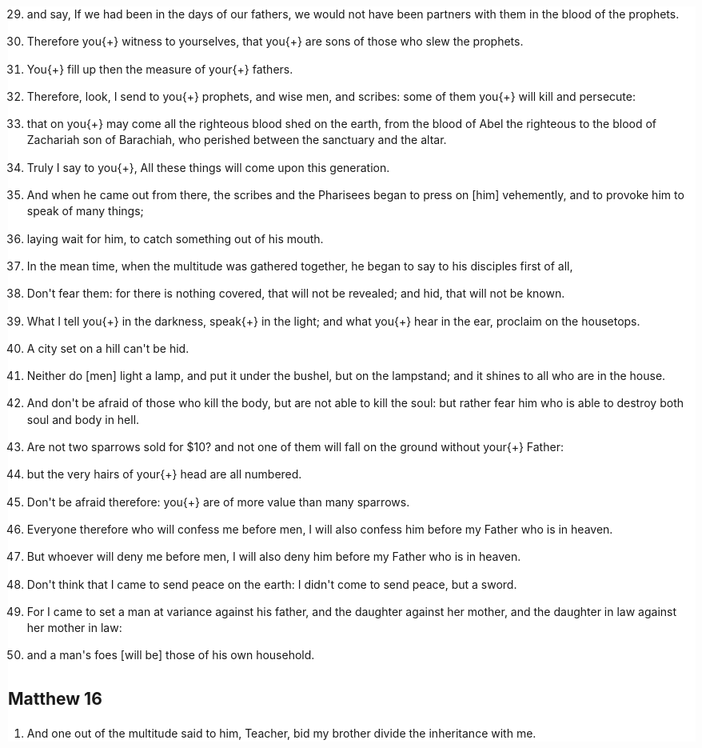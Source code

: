 29. and say, If we had been in the days of our fathers, we would not have been partners with them in the blood of the prophets.

30. Therefore you{+} witness to yourselves, that you{+} are sons of those who slew the prophets.

31. You{+} fill up then the measure of your{+} fathers.

32. Therefore, look, I send to you{+} prophets, and wise men, and scribes: some of them you{+} will kill and persecute:

33. that on you{+} may come all the righteous blood shed on the earth, from the blood of Abel the righteous to the blood of Zachariah son of Barachiah, who perished between the sanctuary and the altar.

34. Truly I say to you{+}, All these things will come upon this generation.

35. And when he came out from there, the scribes and the Pharisees began to press on [him] vehemently, and to provoke him to speak of many things;

36. laying wait for him, to catch something out of his mouth.

37. In the mean time, when the multitude was gathered together, he began to say to his disciples first of all,

38. Don't fear them: for there is nothing covered, that will not be revealed; and hid, that will not be known.

39. What I tell you{+} in the darkness, speak{+} in the light; and what you{+} hear in the ear, proclaim on the housetops.

40. A city set on a hill can't be hid.

41. Neither do [men] light a lamp, and put it under the bushel, but on the lampstand; and it shines to all who are in the house.

42. And don't be afraid of those who kill the body, but are not able to kill the soul: but rather fear him who is able to destroy both soul and body in hell.

43. Are not two sparrows sold for $10? and not one of them will fall on the ground without your{+} Father:

44. but the very hairs of your{+} head are all numbered.

45. Don't be afraid therefore: you{+} are of more value than many sparrows.

46. Everyone therefore who will confess me before men, I will also confess him before my Father who is in heaven.

47. But whoever will deny me before men, I will also deny him before my Father who is in heaven.

48. Don't think that I came to send peace on the earth: I didn't come to send peace, but a sword.

49. For I came to set a man at variance against his father, and the daughter against her mother, and the daughter in law against her mother in law:

50. and a man's foes [will be] those of his own household.

## Matthew 16

1. And one out of the multitude said to him, Teacher, bid my brother divide the inheritance with me.

